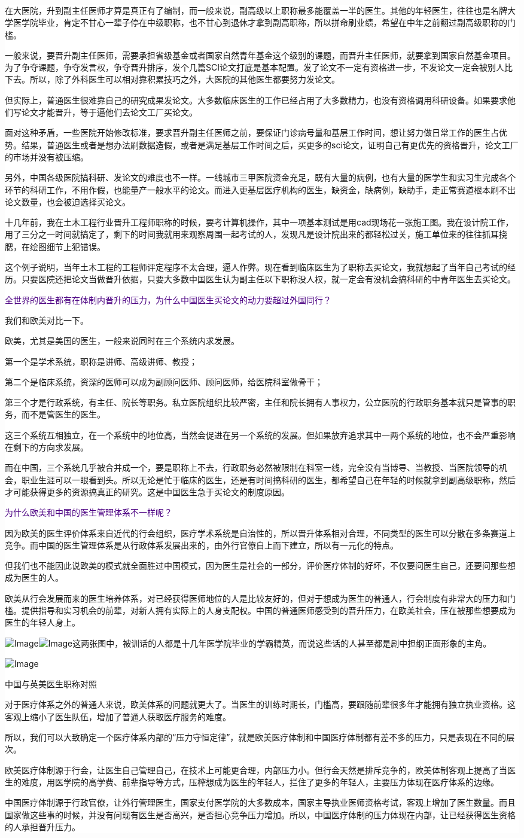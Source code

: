 在大医院，升到副主任医师才算是真正有了编制，而一般来说，副高级以上职称最多能覆盖一半的医生。其他的年轻医生，往往也是名牌大学医学院毕业，肯定不甘心一辈子停在中级职称，也不甘心到退休才拿到副高职称，所以拼命刷业绩，希望在中年之前翻过副高级职称的门槛。

一般来说，要晋升副主任医师，需要承担省级基金或者国家自然青年基金这个级别的课题，而晋升主任医师，就要拿到国家自然基金项目。为了争夺课题，争夺发言权，争夺晋升排序，发个几篇SCI论文打底是基本配置。发了论文不一定有资格进一步，不发论文一定会被别人比下去。所以，除了外科医生可以相对靠积累技巧之外，大医院的其他医生都要努力发论文。

但实际上，普通医生很难靠自己的研究成果发论文。大多数临床医生的工作已经占用了大多数精力，也没有资格调用科研设备。如果要求他们写论文才能晋升，等于逼他们去论文工厂买论文。

面对这种矛盾，一些医院开始修改标准，要求晋升副主任医师之前，要保证门诊病号量和基层工作时间，想让努力做日常工作的医生占优势。结果，普通医生或者是想办法刷数据造假，或者是满足基层工作时间之后，买更多的sci论文，证明自己有更优先的资格晋升，论文工厂的市场并没有被压缩。

另外，中国各级医院搞科研、发论文的难度也不一样。一线城市三甲医院资金充足，既有大量的病例，也有大量的医学生和实习生完成各个环节的科研工作，不用作假，也能量产一般水平的论文。而进入更基层医疗机构的医生，缺资金，缺病例，缺助手，走正常赛道根本刷不出论文数量，也会被迫选择买论文。

十几年前，我在土木工程行业晋升工程师职称的时候，要考计算机操作，其中一项基本测试是用cad现场花一张施工图。我在设计院工作，用了三分之一时间就搞定了，剩下的时间我就用来观察周围一起考试的人，发现凡是设计院出来的都轻松过关，施工单位来的往往抓耳挠腮，在绘图细节上犯错误。

这个例子说明，当年土木工程的工程师评定程序不太合理，逼人作弊。现在看到临床医生为了职称去买论文，我就想起了当年自己考试的经历。只要医院还把论文当做晋升依据，只要大多数中国医生认为副主任以下职称没人权，就一定会有没机会搞科研的中青年医生去买论文。

<font color=indigo>全世界的医生都有在体制内晋升的压力，为什么中国医生买论文的动力要超过外国同行？</font>

我们和欧美对比一下。

欧美，尤其是美国的医生，一般来说同时在三个系统内求发展。

第一个是学术系统，职称是讲师、高级讲师、教授；

第二个是临床系统，资深的医师可以成为副顾问医师、顾问医师，给医院科室做骨干；

第三个才是行政系统，有主任、院长等职务。私立医院组织比较严密，主任和院长拥有人事权力，公立医院的行政职务基本就只是管事的职务，而不是管医生的医生。

这三个系统互相独立，在一个系统中的地位高，当然会促进在另一个系统的发展。但如果放弃追求其中一两个系统的地位，也不会严重影响在剩下的方向求发展。

而在中国，三个系统几乎被合并成一个，要是职称上不去，行政职务必然被限制在科室一线，完全没有当博导、当教授、当医院领导的机会，职业生涯可以一眼看到头。所以无论是忙于临床的医生，还是有时间搞科研的医生，都希望自己在年轻的时候就拿到副高级职称，然后才可能获得更多的资源搞真正的研究。这是中国医生急于买论文的制度原因。

<font color=indigo>为什么欧美和中国的医生管理体系不一样呢？</font>

因为欧美的医生评价体系来自近代的行会组织，医疗学术系统是自治性的，所以晋升体系相对合理，不同类型的医生可以分散在多条赛道上竞争。而中国的医生管理体系是从行政体系发展出来的，由外行官僚自上而下建立，所以有一元化的特点。

但我们也不能因此说欧美的模式就全面胜过中国模式，因为医生是社会的一部分，评价医疗体制的好坏，不仅要问医生自己，还要问那些想成为医生的人。

欧美从行会发展而来的医生培养体系，对已经获得医师地位的人是比较友好的，但对于想成为医生的普通人，行会制度有非常大的压力和门槛。提供指导和实习机会的前辈，对新人拥有实际上的人身支配权。中国的普通医师感受到的晋升压力，在欧美社会，压在被那些想要成为医生的年轻人身上。

![Image](https://img.bedtime.news/2022/11/24/637e6c22bce58.png)![Image](https://img.bedtime.news/2022/11/24/637e6c25238c2.png)这两张图中，被训话的人都是十几年医学院毕业的学霸精英，而说这些话的人甚至都是剧中担纲正面形象的主角。

![Image](https://img.bedtime.news/2022/11/24/637e6c26ed6d4.png)

中国与英美医生职称对照

对于医疗体系之外的普通人来说，欧美体系的问题就更大了。当医生的训练时期长，门槛高，要跟随前辈很多年才能拥有独立执业资格。这客观上缩小了医生队伍，增加了普通人获取医疗服务的难度。

所以，我们可以大致确定一个医疗体系内部的“压力守恒定律”，就是欧美医疗体制和中国医疗体制都有差不多的压力，只是表现在不同的层次。

欧美医疗体制源于行会，让医生自己管理自己，在技术上可能更合理，内部压力小。但行会天然是排斥竞争的，欧美体制客观上提高了当医生的难度，用医学院的高学费、前辈指导等方式，压榨想成为医生的年轻人，拦住了更多的年轻人，主要压力体现在医疗体系的边缘。

中国医疗体制源于行政官僚，让外行管理医生，国家支付医学院的大多数成本，国家主导执业医师资格考试，客观上增加了医生数量。而且国家做这些事的时候，并没有问现有医生是否高兴，是否担心竞争压力增加。所以，中国医疗体制的压力体现在内部，让已经获得医生资格的人承担晋升压力。
